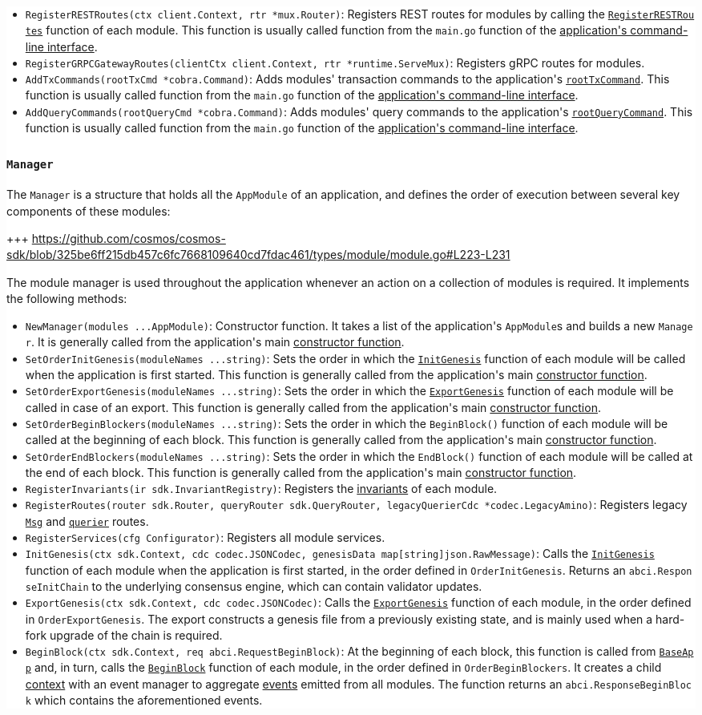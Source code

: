 - `RegisterRESTRoutes(ctx client.Context, rtr *mux.Router)`: Registers REST routes for modules by calling the [`RegisterRESTRoutes`](./module-interfaces.md#register-routes) function of each module. This function is usually called function from the `main.go` function of the [application's command-line interface](../interfaces/cli.md).
- `RegisterGRPCGatewayRoutes(clientCtx client.Context, rtr *runtime.ServeMux)`: Registers gRPC routes for modules.
- `AddTxCommands(rootTxCmd *cobra.Command)`: Adds modules' transaction commands to the application's [`rootTxCommand`](../core/cli.md#transaction-commands). This function is usually called function from the `main.go` function of the [application's command-line interface](../core/cli.md).
- `AddQueryCommands(rootQueryCmd *cobra.Command)`: Adds modules' query commands to the application's [`rootQueryCommand`](../core/cli.md#query-commands). This function is usually called function from the `main.go` function of the [application's command-line interface](../core/cli.md).

### `Manager`

The `Manager` is a structure that holds all the `AppModule` of an application, and defines the order of execution between several key components of these modules:

+++ https://github.com/cosmos/cosmos-sdk/blob/325be6ff215db457c6fc7668109640cd7fdac461/types/module/module.go#L223-L231

The module manager is used throughout the application whenever an action on a collection of modules is required. It implements the following methods:

- `NewManager(modules ...AppModule)`: Constructor function. It takes a list of the application's `AppModule`s and builds a new `Manager`. It is generally called from the application's main [constructor function](../basics/app-anatomy.md#constructor-function).
- `SetOrderInitGenesis(moduleNames ...string)`: Sets the order in which the [`InitGenesis`](./genesis.md#initgenesis) function of each module will be called when the application is first started. This function is generally called from the application's main [constructor function](../basics/app-anatomy.md#constructor-function).
- `SetOrderExportGenesis(moduleNames ...string)`: Sets the order in which the [`ExportGenesis`](./genesis.md#exportgenesis) function of each module will be called in case of an export. This function is generally called from the application's main [constructor function](../basics/app-anatomy.md#constructor-function).
- `SetOrderBeginBlockers(moduleNames ...string)`: Sets the order in which the `BeginBlock()` function of each module will be called at the beginning of each block. This function is generally called from the application's main [constructor function](../basics/app-anatomy.md#constructor-function).
- `SetOrderEndBlockers(moduleNames ...string)`: Sets the order in which the `EndBlock()` function of each module will be called at the end of each block. This function is generally called from the application's main [constructor function](../basics/app-anatomy.md#constructor-function).
- `RegisterInvariants(ir sdk.InvariantRegistry)`: Registers the [invariants](./invariants.md) of each module.
- `RegisterRoutes(router sdk.Router, queryRouter sdk.QueryRouter, legacyQuerierCdc *codec.LegacyAmino)`: Registers legacy [`Msg`](./messages-and-queries.md#messages) and [`querier`](./query-services.md#legacy-queriers) routes.
- `RegisterServices(cfg Configurator)`: Registers all module services.
- `InitGenesis(ctx sdk.Context, cdc codec.JSONCodec, genesisData map[string]json.RawMessage)`: Calls the [`InitGenesis`](./genesis.md#initgenesis) function of each module when the application is first started, in the order defined in `OrderInitGenesis`. Returns an `abci.ResponseInitChain` to the underlying consensus engine, which can contain validator updates.
- `ExportGenesis(ctx sdk.Context, cdc codec.JSONCodec)`: Calls the [`ExportGenesis`](./genesis.md#exportgenesis) function of each module, in the order defined in `OrderExportGenesis`. The export constructs a genesis file from a previously existing state, and is mainly used when a hard-fork upgrade of the chain is required.
- `BeginBlock(ctx sdk.Context, req abci.RequestBeginBlock)`: At the beginning of each block, this function is called from [`BaseApp`](../core/baseapp.md#beginblock) and, in turn, calls the [`BeginBlock`](./beginblock-endblock.md) function of each module, in the order defined in `OrderBeginBlockers`. It creates a child [context](../core/context.md) with an event manager to aggregate [events](../core/events.md) emitted from all modules. The function returns an `abci.ResponseBeginBlock` which contains the aforementioned events.